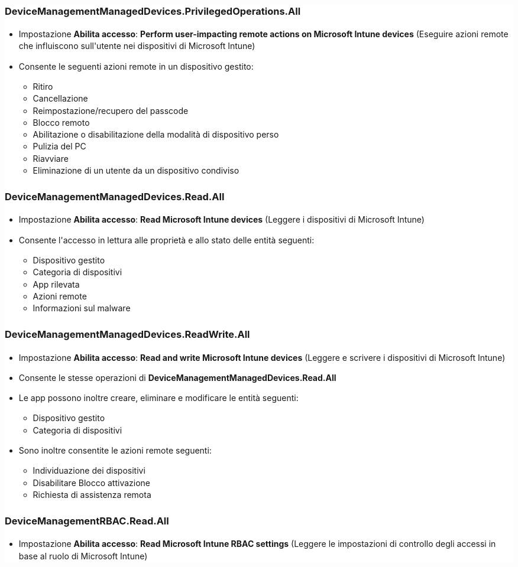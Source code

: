 ### <a name="devicemanagementmanageddevicesprivilegedoperationsall"></a><a name="mgd-po"></a>DeviceManagementManagedDevices.PrivilegedOperations.All

- Impostazione **Abilita accesso**: __Perform user-impacting remote actions on Microsoft Intune devices__ (Eseguire azioni remote che influiscono sull'utente nei dispositivi di Microsoft Intune)

- Consente le seguenti azioni remote in un dispositivo gestito:
  - Ritiro
  - Cancellazione
  - Reimpostazione/recupero del passcode
  - Blocco remoto
  - Abilitazione o disabilitazione della modalità di dispositivo perso
  - Pulizia del PC
  - Riavviare
  - Eliminazione di un utente da un dispositivo condiviso

### <a name="devicemanagementmanageddevicesreadall"></a><a name="mgd-ro"></a>DeviceManagementManagedDevices.Read.All

- Impostazione **Abilita accesso**: __Read Microsoft Intune devices__ (Leggere i dispositivi di Microsoft Intune)

- Consente l'accesso in lettura alle proprietà e allo stato delle entità seguenti:
  - Dispositivo gestito
  - Categoria di dispositivi
  - App rilevata
  - Azioni remote
  - Informazioni sul malware

### <a name="devicemanagementmanageddevicesreadwriteall"></a><a name="mgd-rw"></a>DeviceManagementManagedDevices.ReadWrite.All

- Impostazione **Abilita accesso**: __Read and write Microsoft Intune devices__ (Leggere e scrivere i dispositivi di Microsoft Intune)

- Consente le stesse operazioni di __DeviceManagementManagedDevices.Read.All__

- Le app possono inoltre creare, eliminare e modificare le entità seguenti:
  - Dispositivo gestito
  - Categoria di dispositivi

- Sono inoltre consentite le azioni remote seguenti:
  - Individuazione dei dispositivi
  - Disabilitare Blocco attivazione
  - Richiesta di assistenza remota

### <a name="devicemanagementrbacreadall"></a><a name="rac-ro"></a>DeviceManagementRBAC.Read.All

- Impostazione **Abilita accesso**: __Read Microsoft Intune RBAC settings__ (Leggere le impostazioni di controllo degli accessi in base al ruolo di Microsoft Intune)
